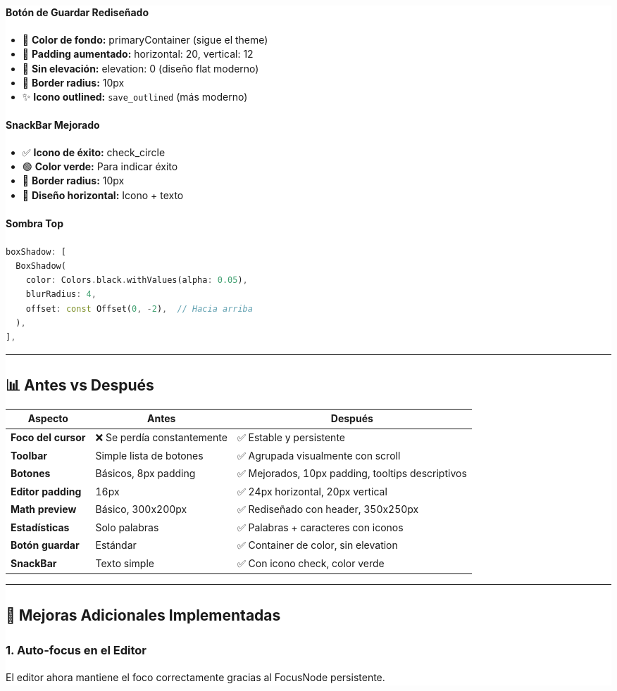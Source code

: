#### Botón de Guardar Rediseñado
- 🎨 **Color de fondo:** primaryContainer (sigue el theme)
- 📏 **Padding aumentado:** horizontal: 20, vertical: 12
- 🔵 **Sin elevación:** elevation: 0 (diseño flat moderno)
- 🎯 **Border radius:** 10px
- ✨ **Icono outlined:** `save_outlined` (más moderno)

#### SnackBar Mejorado
- ✅ **Icono de éxito:** check_circle
- 🟢 **Color verde:** Para indicar éxito
- 📏 **Border radius:** 10px
- 🎨 **Diseño horizontal:** Icono + texto

#### Sombra Top
```dart
boxShadow: [
  BoxShadow(
    color: Colors.black.withValues(alpha: 0.05),
    blurRadius: 4,
    offset: const Offset(0, -2),  // Hacia arriba
  ),
],
```

---

## 📊 Antes vs Después

| Aspecto | Antes | Después |
|---------|-------|---------|
| **Foco del cursor** | ❌ Se perdía constantemente | ✅ Estable y persistente |
| **Toolbar** | Simple lista de botones | ✅ Agrupada visualmente con scroll |
| **Botones** | Básicos, 8px padding | ✅ Mejorados, 10px padding, tooltips descriptivos |
| **Editor padding** | 16px | ✅ 24px horizontal, 20px vertical |
| **Math preview** | Básico, 300x200px | ✅ Rediseñado con header, 350x250px |
| **Estadísticas** | Solo palabras | ✅ Palabras + caracteres con iconos |
| **Botón guardar** | Estándar | ✅ Container de color, sin elevation |
| **SnackBar** | Texto simple | ✅ Con icono check, color verde |

---

## 🎯 Mejoras Adicionales Implementadas

### 1. Auto-focus en el Editor
El editor ahora mantiene el foco correctamente gracias al FocusNode persistente.
